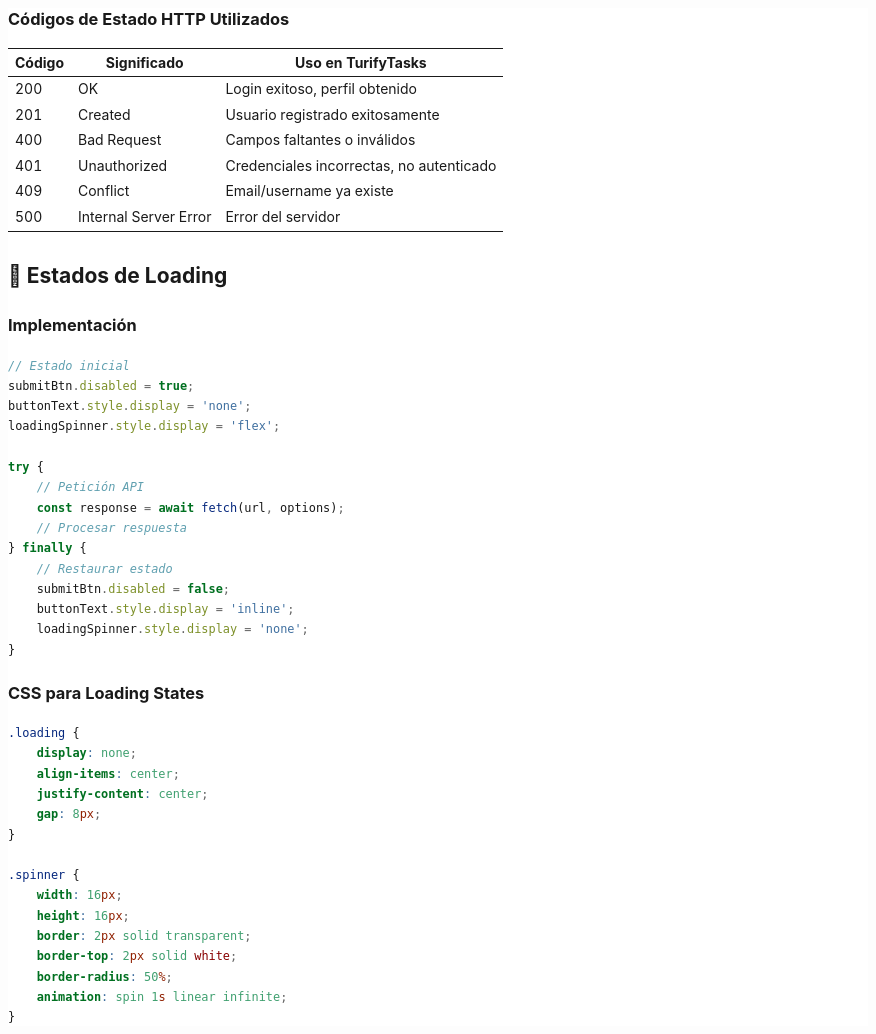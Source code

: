 ### Códigos de Estado HTTP Utilizados

| Código | Significado | Uso en TurifyTasks |
|--------|-------------|-------------------|
| 200 | OK | Login exitoso, perfil obtenido |
| 201 | Created | Usuario registrado exitosamente |
| 400 | Bad Request | Campos faltantes o inválidos |
| 401 | Unauthorized | Credenciales incorrectas, no autenticado |
| 409 | Conflict | Email/username ya existe |
| 500 | Internal Server Error | Error del servidor |

## 🔄 Estados de Loading

### Implementación
```javascript
// Estado inicial
submitBtn.disabled = true;
buttonText.style.display = 'none';
loadingSpinner.style.display = 'flex';

try {
    // Petición API
    const response = await fetch(url, options);
    // Procesar respuesta
} finally {
    // Restaurar estado
    submitBtn.disabled = false;
    buttonText.style.display = 'inline';
    loadingSpinner.style.display = 'none';
}
```

### CSS para Loading States
```css
.loading {
    display: none;
    align-items: center;
    justify-content: center;
    gap: 8px;
}

.spinner {
    width: 16px;
    height: 16px;
    border: 2px solid transparent;
    border-top: 2px solid white;
    border-radius: 50%;
    animation: spin 1s linear infinite;
}
```
